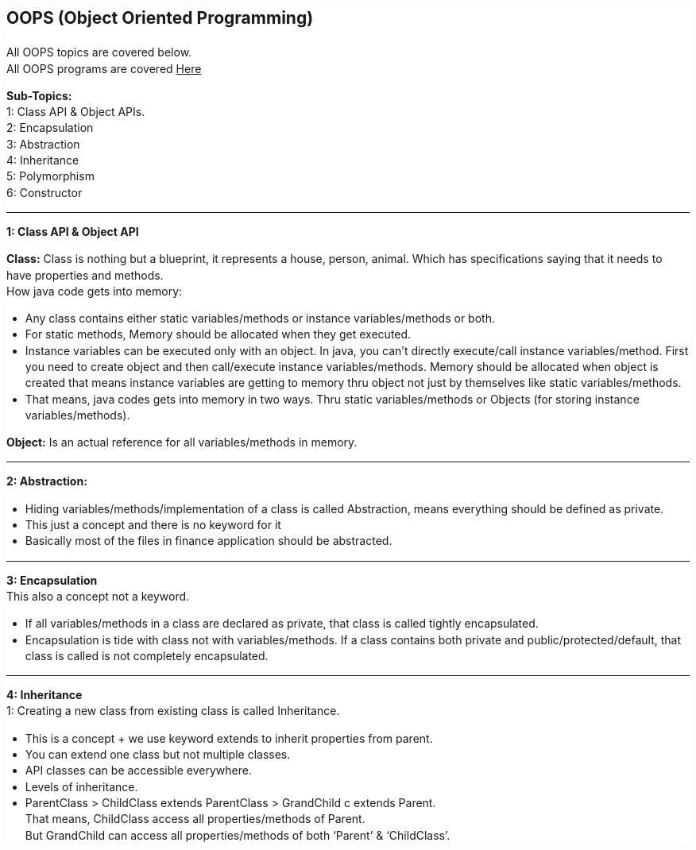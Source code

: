 OOPS (Object Oriented Programming)
------  
All OOPS topics are covered below.  
All OOPS programs are covered [Here](https://github.com/mjalleda/Java/tree/master/Javaassignment/src/Assign3_OOPS)  

**Sub-Topics:**  
1: Class API & Object APIs.  
2: Encapsulation  
3: Abstraction  
4: Inheritance  
5: Polymorphism  
6: Constructor

******************************************************************************
**1: Class API & Object API**  

**Class:** Class is nothing but a blueprint, it represents a house, person, animal. Which has specifications saying that it needs to have properties and methods.  
How java code gets into memory:   
- Any class contains either static variables/methods or instance variables/methods or both.   
- For static methods, Memory should be allocated when they get executed.  
- Instance variables can be executed only with an object. In java, you can’t directly execute/call instance variables/method. First you need to create object and then call/execute instance variables/methods. Memory should be allocated when object is created that means instance variables are getting to memory thru object not just by themselves like static variables/methods.  
- That means, java codes gets into memory in two ways. Thru static variables/methods or Objects (for storing instance variables/methods).

**Object:** Is an actual reference for all variables/methods in memory.

******************************************************************************
**2: Abstraction:**  
- Hiding variables/methods/implementation of a class is called Abstraction, means everything should be defined as private.  
- This just a concept and there is no keyword for it  
- Basically most of the files in finance application should be abstracted. 

******************************************************************************
**3: Encapsulation**  
This also a concept not a keyword.  
- If all variables/methods in a class are declared as private, that class is called tightly encapsulated.  
- Encapsulation is tide with class not with variables/methods. If a class contains both private and public/protected/default, that class is called is not completely encapsulated.

******************************************************************************
**4: Inheritance**  
1: Creating a new class from existing class is called Inheritance.   
- This is a concept + we use keyword extends to inherit properties from parent.  
- You can extend one class but not multiple classes.  
- API classes can be accessible everywhere.  
- Levels of inheritance.   
- ParentClass > ChildClass extends ParentClass  > GrandChild c extends Parent.  
  That means,  ChildClass access all properties/methods of Parent.  
  But GrandChild can access all properties/methods of both ‘Parent’ & ‘ChildClass’.
